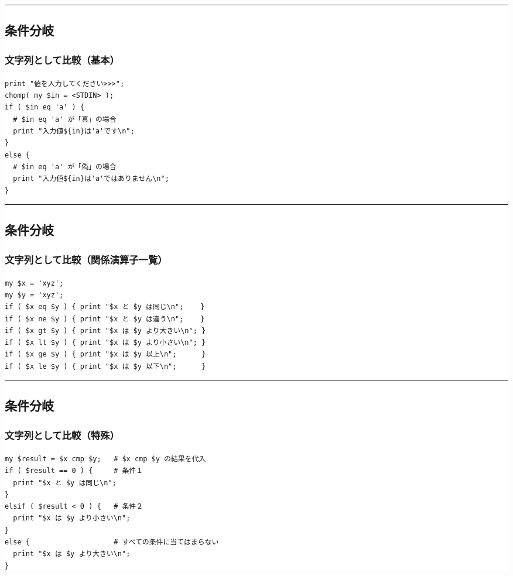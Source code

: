 ----------

## 条件分岐
### 文字列として比較（基本）

    print "値を入力してください>>>";
    chomp( my $in = <STDIN> );
    if ( $in eq 'a' ) {
      # $in eq 'a' が「真」の場合
      print "入力値${in}は'a'です\n";
    }
    else {
      # $in eq 'a' が「偽」の場合
      print "入力値${in}は'a'ではありません\n";
    }

----------

## 条件分岐
### 文字列として比較（関係演算子一覧）

    my $x = 'xyz';
    my $y = 'xyz';
    if ( $x eq $y ) { print "$x と $y は同じ\n";    }
    if ( $x ne $y ) { print "$x と $y は違う\n";    }
    if ( $x gt $y ) { print "$x は $y より大きい\n"; }
    if ( $x lt $y ) { print "$x は $y より小さい\n"; }
    if ( $x ge $y ) { print "$x は $y 以上\n";      }
    if ( $x le $y ) { print "$x は $y 以下\n";      }

----------

## 条件分岐
### 文字列として比較（特殊）

    my $result = $x cmp $y;   # $x cmp $y の結果を代入
    if ( $result == 0 ) {     # 条件１
      print "$x と $y は同じ\n";
    }
    elsif ( $result < 0 ) {   # 条件２
      print "$x は $y より小さい\n";
    }
    else {                    # すべての条件に当てはまらない
      print "$x は $y より大きい\n";
    }
